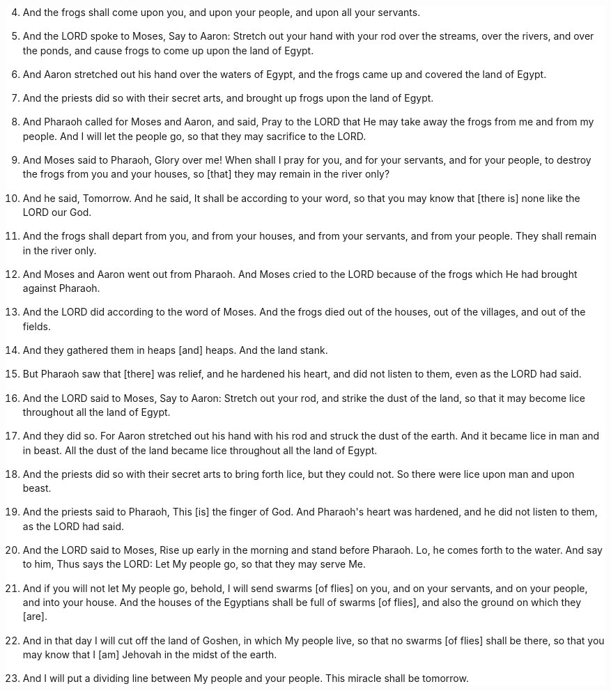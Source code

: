 4. And the frogs shall come upon you, and upon your people, and upon all your servants.

5. And the LORD spoke to Moses, Say to Aaron: Stretch out your hand with your rod over the streams, over the rivers, and over the ponds, and cause frogs to come up upon the land of Egypt.

6. And Aaron stretched out his hand over the waters of Egypt, and the frogs came up and covered the land of Egypt.

7. And the priests did so with their secret arts, and brought up frogs upon the land of Egypt.

8. And Pharaoh called for Moses and Aaron, and said, Pray to the LORD that He may take away the frogs from me and from my people. And I will let the people go, so that they may sacrifice to the LORD.

9. And Moses said to Pharaoh, Glory over me! When shall I pray for you, and for your servants, and for your people, to destroy the frogs from you and your houses, so [that] they may remain in the river only?

10. And he said, Tomorrow. And he said, It shall be according to your word, so that you may know that [there is] none like the LORD our God.

11. And the frogs shall depart from you, and from your houses, and from your servants, and from your people. They shall remain in the river only.

12. And Moses and Aaron went out from Pharaoh. And Moses cried to the LORD because of the frogs which He had brought against Pharaoh.

13. And the LORD did according to the word of Moses. And the frogs died out of the houses, out of the villages, and out of the fields.

14. And they gathered them in heaps [and] heaps. And the land stank.

15. But Pharaoh saw that [there] was relief, and he hardened his heart, and did not listen to them, even as the LORD had said.

16. And the LORD said to Moses, Say to Aaron: Stretch out your rod, and strike the dust of the land, so that it may become lice throughout all the land of Egypt.

17. And they did so. For Aaron stretched out his hand with his rod and struck the dust of the earth. And it became lice in man and in beast. All the dust of the land became lice throughout all the land of Egypt.

18. And the priests did so with their secret arts to bring forth lice, but they could not. So there were lice upon man and upon beast.

19. And the priests said to Pharaoh, This [is] the finger of God. And Pharaoh's heart was hardened, and he did not listen to them, as the LORD had said.

20. And the LORD said to Moses, Rise up early in the morning and stand before Pharaoh. Lo, he comes forth to the water. And say to him, Thus says the LORD: Let My people go, so that they may serve Me.

21. And if you will not let My people go, behold, I will send swarms [of flies] on you, and on your servants, and on your people, and into your house. And the houses of the Egyptians shall be full of swarms [of flies], and also the ground on which they [are].

22. And in that day I will cut off the land of Goshen, in which My people live, so that no swarms [of flies] shall be there, so that you may know that I [am] Jehovah in the midst of the earth.

23. And I will put a dividing line between My people and your people. This miracle shall be tomorrow.
